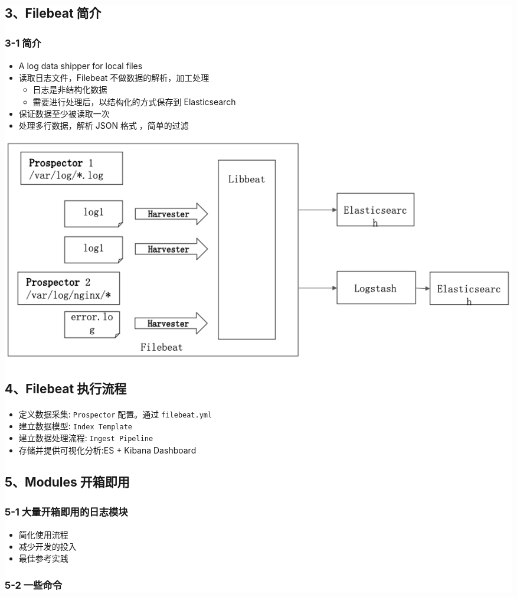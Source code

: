 ## **3、Filebeat 简介**

### **3-1 简介**

* A log data shipper for local files
* 读取日志文件，Filebeat 不做数据的解析，加工处理
	* 日志是非结构化数据
	*  需要进行处理后，以结构化的方式保存到 Elasticsearch
* 保证数据至少被读取一次
* 处理多行数据，解析 JSON 格式 ，简单的过滤

![Alt Image Text](../images/chap16_4_3.png "Body image")

## **4、Filebeat 执行流程**

* 定义数据采集: `Prospector` 配置。通过 `filebeat.yml`
* 建立数据模型: `Index Template`
* 建立数据处理流程:	`Ingest Pipeline`
* 存储并提供可视化分析:ES + Kibana Dashboard


## **5、Modules 开箱即用**

### **5-1 大量开箱即用的日志模块**

* 简化使用流程
* 减少开发的投入
* 最佳参考实践

### **5-2 一些命令**
